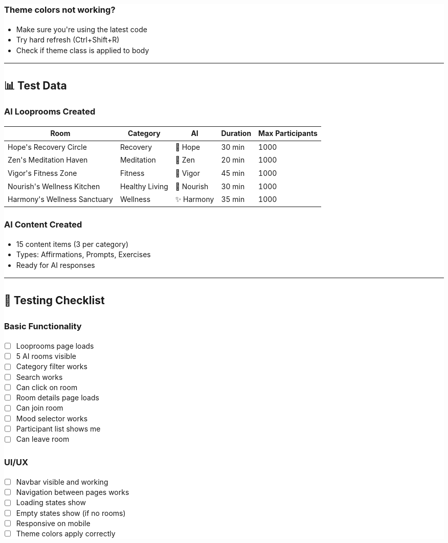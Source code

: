 ### Theme colors not working?
- Make sure you're using the latest code
- Try hard refresh (Ctrl+Shift+R)
- Check if theme class is applied to body

---

## 📊 Test Data

### AI Looprooms Created

| Room | Category | AI | Duration | Max Participants |
|------|----------|-----|----------|------------------|
| Hope's Recovery Circle | Recovery | 🌱 Hope | 30 min | 1000 |
| Zen's Meditation Haven | Meditation | 🧘 Zen | 20 min | 1000 |
| Vigor's Fitness Zone | Fitness | 💪 Vigor | 45 min | 1000 |
| Nourish's Wellness Kitchen | Healthy Living | 🥗 Nourish | 30 min | 1000 |
| Harmony's Wellness Sanctuary | Wellness | ✨ Harmony | 35 min | 1000 |

### AI Content Created
- 15 content items (3 per category)
- Types: Affirmations, Prompts, Exercises
- Ready for AI responses

---

## 🎯 Testing Checklist

### Basic Functionality
- [ ] Looprooms page loads
- [ ] 5 AI rooms visible
- [ ] Category filter works
- [ ] Search works
- [ ] Can click on room
- [ ] Room details page loads
- [ ] Can join room
- [ ] Mood selector works
- [ ] Participant list shows me
- [ ] Can leave room

### UI/UX
- [ ] Navbar visible and working
- [ ] Navigation between pages works
- [ ] Loading states show
- [ ] Empty states show (if no rooms)
- [ ] Responsive on mobile
- [ ] Theme colors apply correctly
